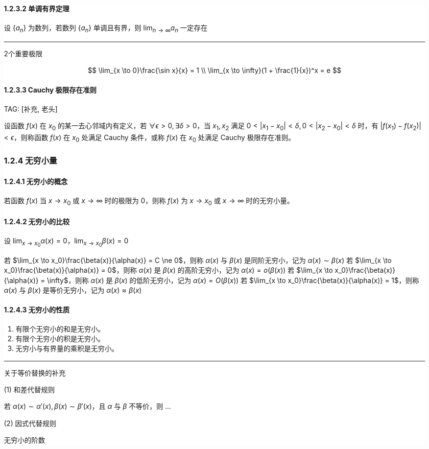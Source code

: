 #### 1.2.3.2 单调有界定理

设 $\{a_n\}$ 为数列，若数列 $\{a_n\}$ 单调且有界，则 $\lim_{n \to \infty}a_n$ 一定存在

---

2个重要极限

$$
\lim_{x \to 0}\frac{\sin x}{x} = 1 \\
\lim_{x \to \infty}(1 + \frac{1}{x})^x = e
$$

#### 1.2.3.3 Cauchy 极限存在准则

TAG: [补充, 老头]

设函数 $f(x)$ 在 $x_0$ 的某一去心邻域内有定义，若 $\forall \epsilon > 0, \exists \delta > 0$，当 $x_1, x_2$ 满足 $0 < |x_1 - x_0| < \delta, 0 < |x_2 - x_0| < \delta$ 时，有 $|f(x_1) - f(x_2)| < \epsilon$，则称函数 $f(x)$ 在 $x_0$ 处满足 Cauchy 条件，或称 $f(x)$ 在 $x_0$ 处满足 Cauchy 极限存在准则。

### 1.2.4 无穷小量

#### 1.2.4.1 无穷小的概念

若函数 $f(x)$ 当  $x \to x_0$ 或 $x \to \infty$ 时的极限为 0，则称 $f(x)$ 为 $x \to x_0$ 或 $x \to \infty$ 时的无穷小量。

#### 1.2.4.2 无穷小的比较

设 $\lim_{x \to x_0}\alpha(x) = 0，\lim_{x \to x_0}\beta(x) = 0$

若 $\lim_{x \to x_0}\frac{\beta(x)}{\alpha(x)} = C \ne 0$，则称 $\alpha(x)$ 与 $\beta(x)$ 是同阶无穷小，记为 $\alpha(x) \sim \beta(x)$
若 $\lim_{x \to x_0}\frac{\beta(x)}{\alpha(x)} = 0$，则称 $\alpha(x)$ 是 $\beta(x)$ 的高阶无穷小，记为 $\alpha(x) = o(\beta(x))$
若 $\lim_{x \to x_0}\frac{\beta(x)}{\alpha(x)} = \infty$，则称 $\alpha(x)$ 是 $\beta(x)$ 的低阶无穷小，记为 $\alpha(x) = O(\beta(x))$
若 $\lim_{x \to x_0}\frac{\beta(x)}{\alpha(x)} = 1$，则称 $\alpha(x)$ 与 $\beta(x)$ 是等价无穷小，记为 $\alpha(x) \approx \beta(x)$

#### 1.2.4.3 无穷小的性质

1. 有限个无穷小的和是无穷小。
2. 有限个无穷小的积是无穷小。
3. 无穷小与有界量的乘积是无穷小。

---

关于等价替换的补充

(1) 和差代替规则

若 $\alpha(x) \sim \alpha'(x), \beta(x) \sim \beta'(x)$，且 $\alpha$ 与 $\beta$ 不等价，则 ...

(2) 因式代替规则

无穷小的阶数

